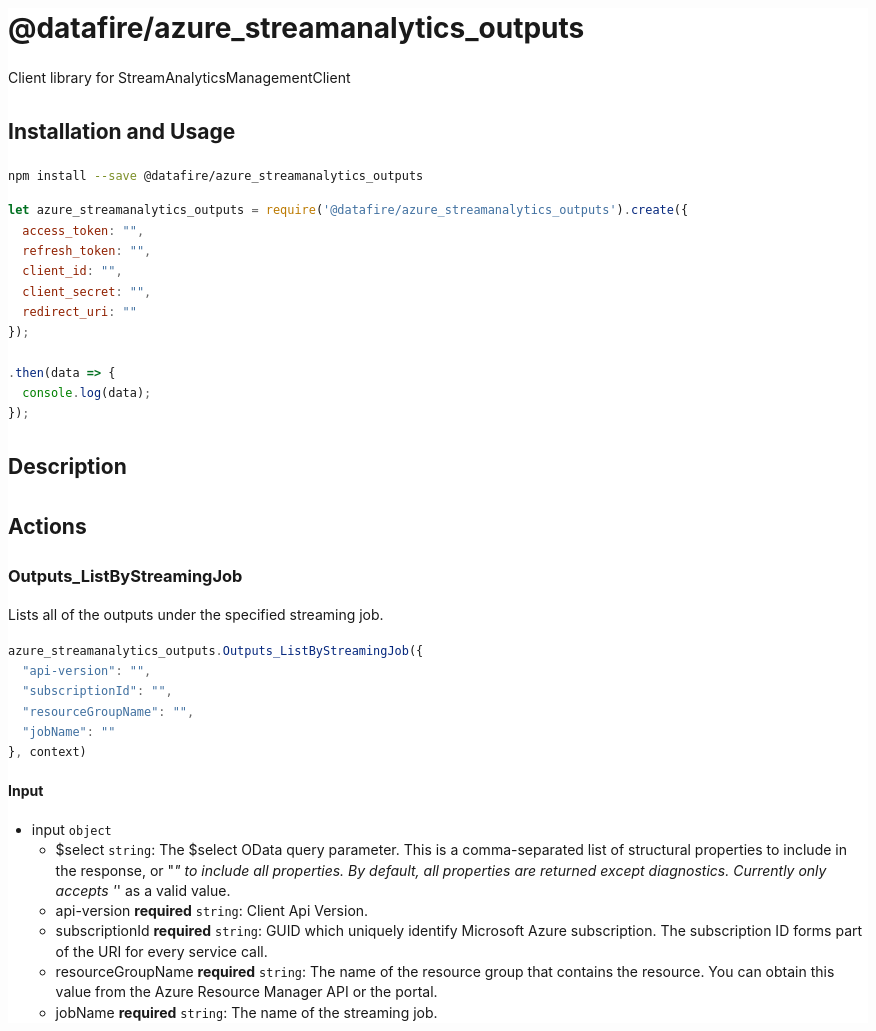 # @datafire/azure_streamanalytics_outputs

Client library for StreamAnalyticsManagementClient

## Installation and Usage
```bash
npm install --save @datafire/azure_streamanalytics_outputs
```
```js
let azure_streamanalytics_outputs = require('@datafire/azure_streamanalytics_outputs').create({
  access_token: "",
  refresh_token: "",
  client_id: "",
  client_secret: "",
  redirect_uri: ""
});

.then(data => {
  console.log(data);
});
```

## Description



## Actions

### Outputs_ListByStreamingJob
Lists all of the outputs under the specified streaming job.


```js
azure_streamanalytics_outputs.Outputs_ListByStreamingJob({
  "api-version": "",
  "subscriptionId": "",
  "resourceGroupName": "",
  "jobName": ""
}, context)
```

#### Input
* input `object`
  * $select `string`: The $select OData query parameter. This is a comma-separated list of structural properties to include in the response, or "*" to include all properties. By default, all properties are returned except diagnostics. Currently only accepts '*' as a valid value.
  * api-version **required** `string`: Client Api Version.
  * subscriptionId **required** `string`: GUID which uniquely identify Microsoft Azure subscription. The subscription ID forms part of the URI for every service call.
  * resourceGroupName **required** `string`: The name of the resource group that contains the resource. You can obtain this value from the Azure Resource Manager API or the portal.
  * jobName **required** `string`: The name of the streaming job.
